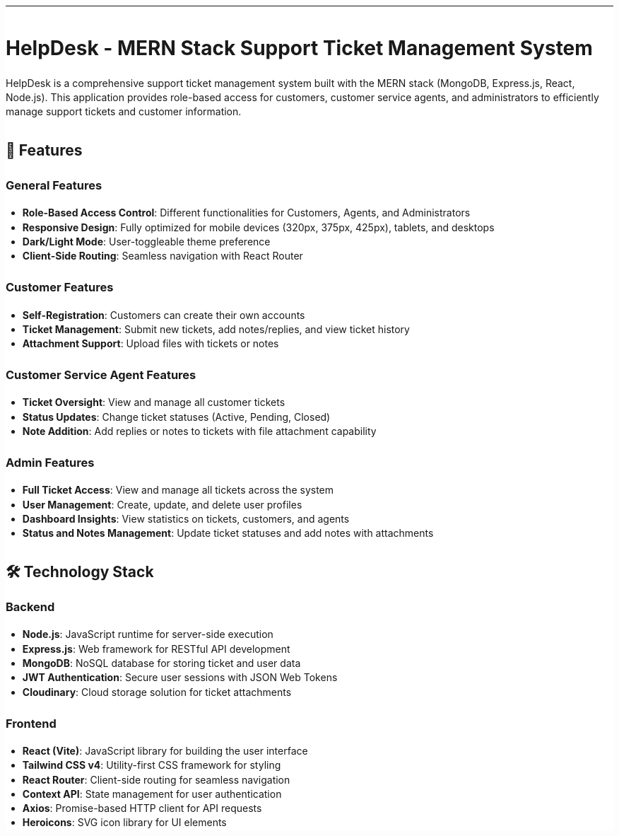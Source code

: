 

---

# HelpDesk - MERN Stack Support Ticket Management System


HelpDesk is a comprehensive support ticket management system built with the MERN stack (MongoDB, Express.js, React, Node.js). This application provides role-based access for customers, customer service agents, and administrators to efficiently manage support tickets and customer information.

## 🌟 Features

### General Features
- **Role-Based Access Control**: Different functionalities for Customers, Agents, and Administrators
- **Responsive Design**: Fully optimized for mobile devices (320px, 375px, 425px), tablets, and desktops
- **Dark/Light Mode**: User-toggleable theme preference 
- **Client-Side Routing**: Seamless navigation with React Router

### Customer Features
- **Self-Registration**: Customers can create their own accounts
- **Ticket Management**: Submit new tickets, add notes/replies, and view ticket history
- **Attachment Support**: Upload files with tickets or notes

### Customer Service Agent Features
- **Ticket Oversight**: View and manage all customer tickets
- **Status Updates**: Change ticket statuses (Active, Pending, Closed)
- **Note Addition**: Add replies or notes to tickets with file attachment capability

### Admin Features
- **Full Ticket Access**: View and manage all tickets across the system
- **User Management**: Create, update, and delete user profiles
- **Dashboard Insights**: View statistics on tickets, customers, and agents
- **Status and Notes Management**: Update ticket statuses and add notes with attachments

## 🛠️ Technology Stack

### Backend
- **Node.js**: JavaScript runtime for server-side execution
- **Express.js**: Web framework for RESTful API development
- **MongoDB**: NoSQL database for storing ticket and user data
- **JWT Authentication**: Secure user sessions with JSON Web Tokens
- **Cloudinary**: Cloud storage solution for ticket attachments

### Frontend
- **React (Vite)**: JavaScript library for building the user interface
- **Tailwind CSS v4**: Utility-first CSS framework for styling
- **React Router**: Client-side routing for seamless navigation
- **Context API**: State management for user authentication
- **Axios**: Promise-based HTTP client for API requests
- **Heroicons**: SVG icon library for UI elements
